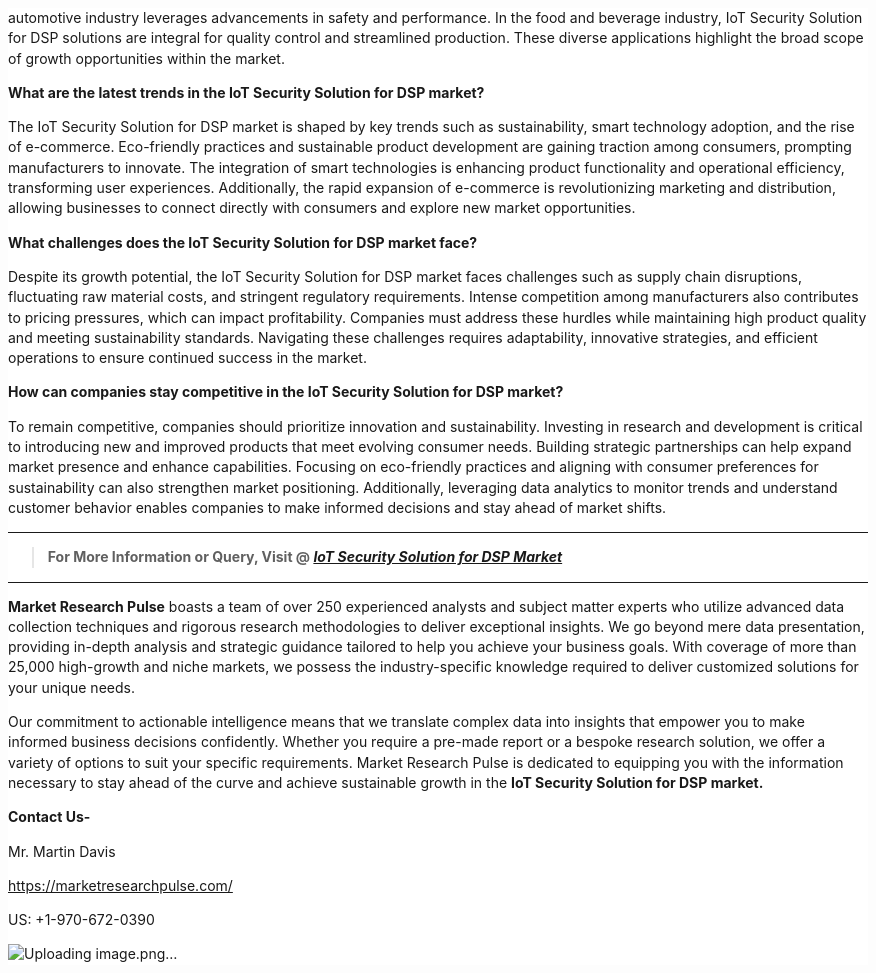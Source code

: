 automotive industry leverages advancements in safety and performance. In the food and beverage industry, IoT Security Solution for DSP solutions are integral for quality control and streamlined production. These diverse applications highlight the broad scope of growth opportunities within the market.</p><p><strong>What are the latest trends in the IoT Security Solution for DSP market?</strong></p><p>The IoT Security Solution for DSP market is shaped by key trends such as sustainability, smart technology adoption, and the rise of e-commerce. Eco-friendly practices and sustainable product development are gaining traction among consumers, prompting manufacturers to innovate. The integration of smart technologies is enhancing product functionality and operational efficiency, transforming user experiences. Additionally, the rapid expansion of e-commerce is revolutionizing marketing and distribution, allowing businesses to connect directly with consumers and explore new market opportunities.</p><p><strong>What challenges does the IoT Security Solution for DSP market face?</strong></p><p>Despite its growth potential, the IoT Security Solution for DSP market faces challenges such as supply chain disruptions, fluctuating raw material costs, and stringent regulatory requirements. Intense competition among manufacturers also contributes to pricing pressures, which can impact profitability. Companies must address these hurdles while maintaining high product quality and meeting sustainability standards. Navigating these challenges requires adaptability, innovative strategies, and efficient operations to ensure continued success in the market.</p><p><strong>How can companies stay competitive in the IoT Security Solution for DSP market?</strong></p><p>To remain competitive, companies should prioritize innovation and sustainability. Investing in research and development is critical to introducing new and improved products that meet evolving consumer needs. Building strategic partnerships can help expand market presence and enhance capabilities. Focusing on eco-friendly practices and aligning with consumer preferences for sustainability can also strengthen market positioning. Additionally, leveraging data analytics to monitor trends and understand customer behavior enables companies to make informed decisions and stay ahead of market shifts.</p><hr /><blockquote><p><strong>For More Information or Query, Visit @&nbsp;<em><a href="https://marketresearchpulse.com/report/145826/iot-security-solution-for-dsp-market?utm_source=Linkedin&utm_medium=021">IoT Security Solution for DSP Market</a></em></strong></p></blockquote><hr /><p><strong>Market Research Pulse</strong> boasts a team of over 250 experienced analysts and subject matter experts who utilize advanced data collection techniques and rigorous research methodologies to deliver exceptional insights. We go beyond mere data presentation, providing in-depth analysis and strategic guidance tailored to help you achieve your business goals. With coverage of more than 25,000 high-growth and niche markets, we possess the industry-specific knowledge required to deliver customized solutions for your unique needs.</p><p>Our commitment to actionable intelligence means that we translate complex data into insights that empower you to make informed business decisions confidently. Whether you require a pre-made report or a bespoke research solution, we offer a variety of options to suit your specific requirements. Market Research Pulse is dedicated to equipping you with the information necessary to stay ahead of the curve and achieve sustainable growth in the <strong>IoT Security Solution for DSP market.</strong></p><p><strong>Contact Us-</strong></p><p>Mr. Martin Davis</p><p>https://marketresearchpulse.com/</p><p>US: +1-970-672-0390</p>
![Uploading image.png…]()
